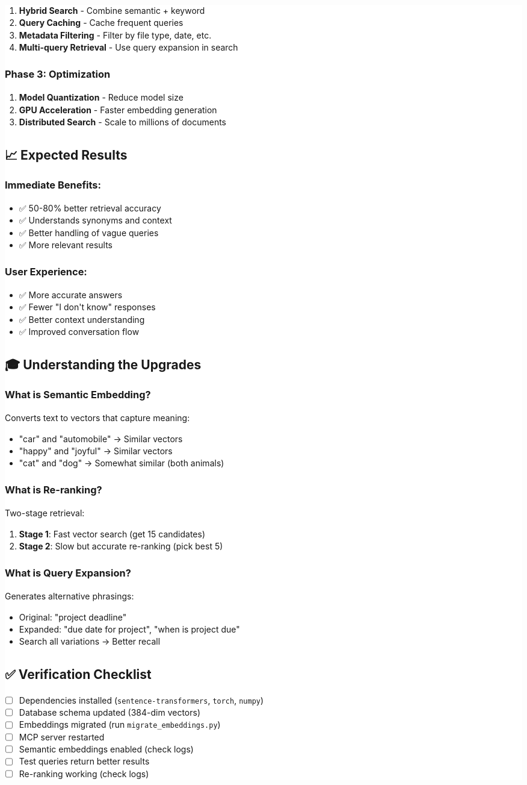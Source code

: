1. **Hybrid Search** - Combine semantic + keyword
2. **Query Caching** - Cache frequent queries
3. **Metadata Filtering** - Filter by file type, date, etc.
4. **Multi-query Retrieval** - Use query expansion in search

### **Phase 3: Optimization**

1. **Model Quantization** - Reduce model size
2. **GPU Acceleration** - Faster embedding generation
3. **Distributed Search** - Scale to millions of documents

## 📈 **Expected Results**

### **Immediate Benefits:**
- ✅ 50-80% better retrieval accuracy
- ✅ Understands synonyms and context
- ✅ Better handling of vague queries
- ✅ More relevant results

### **User Experience:**
- ✅ More accurate answers
- ✅ Fewer "I don't know" responses
- ✅ Better context understanding
- ✅ Improved conversation flow

## 🎓 **Understanding the Upgrades**

### **What is Semantic Embedding?**
Converts text to vectors that capture meaning:
- "car" and "automobile" → Similar vectors
- "happy" and "joyful" → Similar vectors
- "cat" and "dog" → Somewhat similar (both animals)

### **What is Re-ranking?**
Two-stage retrieval:
1. **Stage 1**: Fast vector search (get 15 candidates)
2. **Stage 2**: Slow but accurate re-ranking (pick best 5)

### **What is Query Expansion?**
Generates alternative phrasings:
- Original: "project deadline"
- Expanded: "due date for project", "when is project due"
- Search all variations → Better recall

## ✅ **Verification Checklist**

- [ ] Dependencies installed (`sentence-transformers`, `torch`, `numpy`)
- [ ] Database schema updated (384-dim vectors)
- [ ] Embeddings migrated (run `migrate_embeddings.py`)
- [ ] MCP server restarted
- [ ] Semantic embeddings enabled (check logs)
- [ ] Test queries return better results
- [ ] Re-ranking working (check logs)
